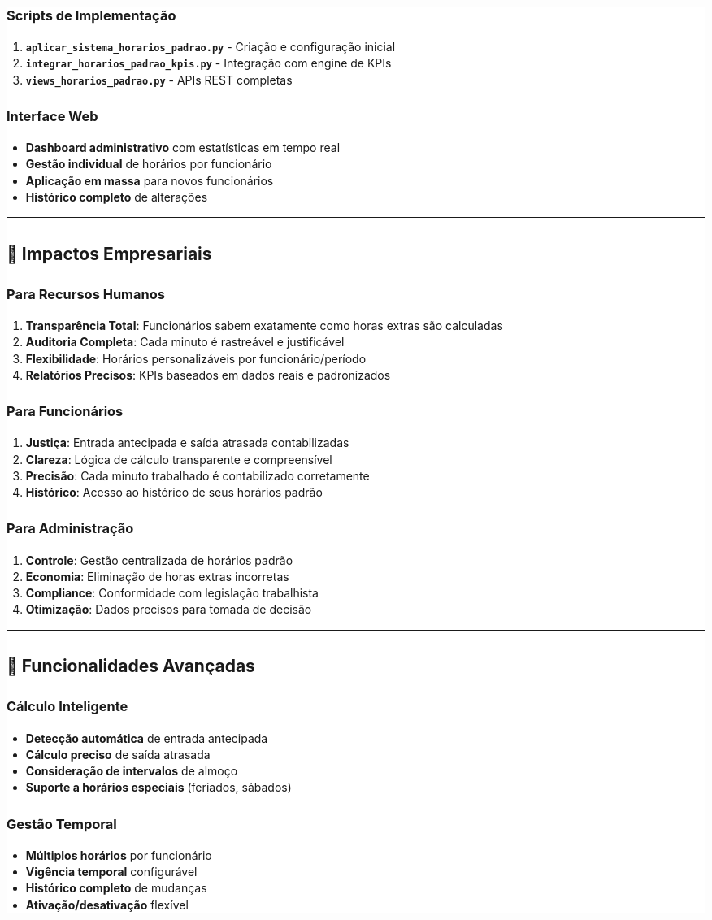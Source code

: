 ### Scripts de Implementação
1. **`aplicar_sistema_horarios_padrao.py`** - Criação e configuração inicial
2. **`integrar_horarios_padrao_kpis.py`** - Integração com engine de KPIs
3. **`views_horarios_padrao.py`** - APIs REST completas

### Interface Web
- **Dashboard administrativo** com estatísticas em tempo real
- **Gestão individual** de horários por funcionário
- **Aplicação em massa** para novos funcionários
- **Histórico completo** de alterações

---

## 🎯 Impactos Empresariais

### Para Recursos Humanos
1. **Transparência Total**: Funcionários sabem exatamente como horas extras são calculadas
2. **Auditoria Completa**: Cada minuto é rastreável e justificável
3. **Flexibilidade**: Horários personalizáveis por funcionário/período
4. **Relatórios Precisos**: KPIs baseados em dados reais e padronizados

### Para Funcionários
1. **Justiça**: Entrada antecipada e saída atrasada contabilizadas
2. **Clareza**: Lógica de cálculo transparente e compreensível  
3. **Precisão**: Cada minuto trabalhado é contabilizado corretamente
4. **Histórico**: Acesso ao histórico de seus horários padrão

### Para Administração
1. **Controle**: Gestão centralizada de horários padrão
2. **Economia**: Eliminação de horas extras incorretas
3. **Compliance**: Conformidade com legislação trabalhista
4. **Otimização**: Dados precisos para tomada de decisão

---

## 🔧 Funcionalidades Avançadas

### Cálculo Inteligente
- **Detecção automática** de entrada antecipada
- **Cálculo preciso** de saída atrasada
- **Consideração de intervalos** de almoço
- **Suporte a horários especiais** (feriados, sábados)

### Gestão Temporal
- **Múltiplos horários** por funcionário
- **Vigência temporal** configurável
- **Histórico completo** de mudanças
- **Ativação/desativação** flexível
